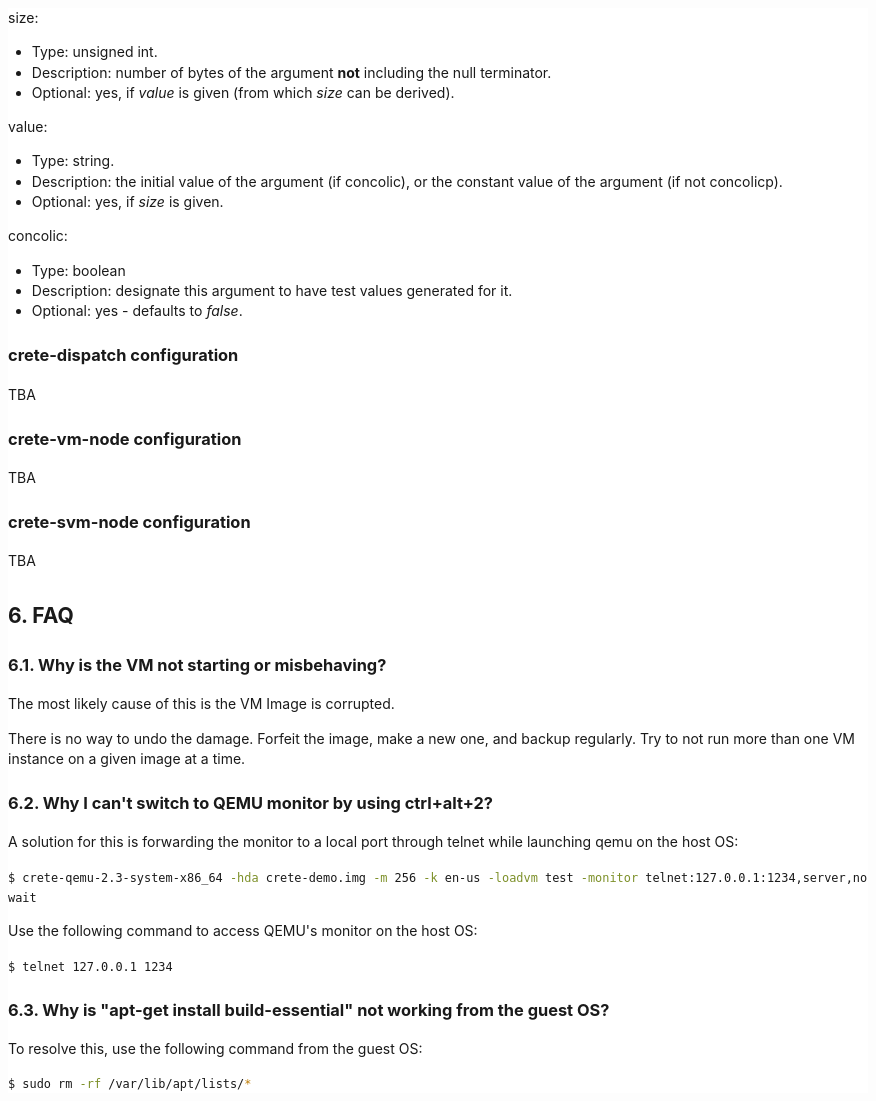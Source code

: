 size:
- Type: unsigned int.
- Description: number of bytes of the argument __not__ including the null terminator.
- Optional: yes, if _value_ is given (from which _size_ can be derived).

value:
- Type: string.
- Description: the initial value of the argument (if concolic), or the constant
value of the argument (if not concolicp).
- Optional: yes, if _size_ is given.

concolic:
- Type: boolean
- Description: designate this argument to have test values generated for it.
- Optional: yes - defaults to _false_.

### crete-dispatch configuration
TBA
### crete-vm-node configuration
TBA
### crete-svm-node configuration
TBA

## 6. FAQ

### 6.1. Why is the VM not starting or misbehaving?

The most likely cause of this is the VM Image is corrupted.

There is no way to undo the damage. Forfeit the image, make a new one, and
backup regularly. Try to not run more than one VM instance on a given image at a
time.

### 6.2. Why I can't switch to QEMU monitor by using ctrl+alt+2?
A solution for this is forwarding the monitor to a local port through
telnet while launching qemu on the host OS:
```bash
$ crete-qemu-2.3-system-x86_64 -hda crete-demo.img -m 256 -k en-us -loadvm test -monitor telnet:127.0.0.1:1234,server,nowait
```
Use the following command to access QEMU's monitor on the host OS:
```bash
$ telnet 127.0.0.1 1234
```

### 6.3. Why is "apt-get install build-essential" not working from the guest OS?
To resolve this, use the following command from the guest OS:
```bash
$ sudo rm -rf /var/lib/apt/lists/*
```
